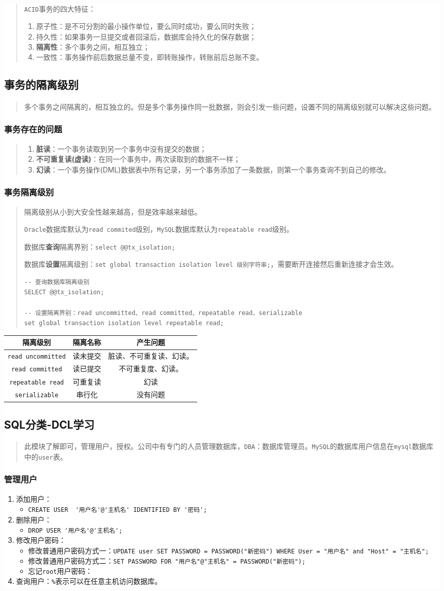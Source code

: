 > `ACID`事务的四大特征：
>
> 1. 原子性：是不可分割的最小操作单位，要么同时成功，要么同时失败；
> 2. 持久性：如果事务一旦提交或者回滚后，数据库会持久化的保存数据；
> 3. **隔离性**：多个事务之间，相互独立；
> 4. 一致性：事务操作前后数据总量不变，即转账操作，转账前后总账不变。

## 事务的隔离级别

> 多个事务之间隔离的，相互独立的。但是多个事务操作同一批数据，则会引发一些问题，设置不同的隔离级别就可以解决这些问题。

### 事务存在的问题

> 1. **脏读**：一个事务读取到另一个事务中没有提交的数据；
> 2. **不可重复读(虚读)**：在同一个事务中，两次读取到的数据不一样；
> 3. **幻读**：一个事务操作(DML)数据表中所有记录，另一个事务添加了一条数据，则第一个事务查询不到自己的修改。

### 事务隔离级别

> 隔离级别从小到大安全性越来越高，但是效率越来越低。
>
> `Oracle`数据库默认为`read commited`级别，`MySQL`数据库默认为`repeatable read`级别。
>
> 数据库**查询**隔离界别：`select @@tx_isolation;`
>
> 数据库**设置**隔离级别：`set global transaction isolation level 级别字符串;`，需要断开连接然后重新连接才会生效。
>
> ```mysql
> -- 查询数据库隔离级别
> SELECT @@tx_isolation;
> 
> -- 设置隔离界别：read uncommitted、read committed、repeatable read、serializable
> set global transaction isolation level repeatable read;
> ```

|      隔离级别      | 隔离名称 |         产生问题         |
| :----------------: | :------: | :----------------------: |
| `read uncommitted` | 读未提交 | 脏读、不可重复读、幻读。 |
|  `read committed`  | 读已提交 |    不可重复度、幻读。    |
| `repeatable read`  | 可重复读 |           幻读           |
|   `serializable`   |  串行化  |         没有问题         |

## SQL分类-DCL学习

> 此模块了解即可，管理用户，授权。公司中有专门的人员管理数据库，`DBA`：数据库管理员。`MySQL`的数据库用户信息在`mysql`数据库中的`user`表。

### 管理用户

1. 添加用户：
   * `CREATE USER  '用户名'@'主机名' IDENTIFIED BY '密码';`
2. 删除用户：
   * `DROP USER '用户名'@'主机名';`
3. 修改用户密码：
   * 修改普通用户密码方式一：`UPDATE user SET PASSWORD = PASSWORD("新密码") WHERE User = "用户名" and "Host" = "主机名";`
   * 修改普通用户密码方式二：`SET PASSWORD FOR "用户名"@"主机名" = PASSWORD("新密码");`
   * 忘记`root`用户密码：
4. 查询用户：`%`表示可以在任意主机访问数据库。
